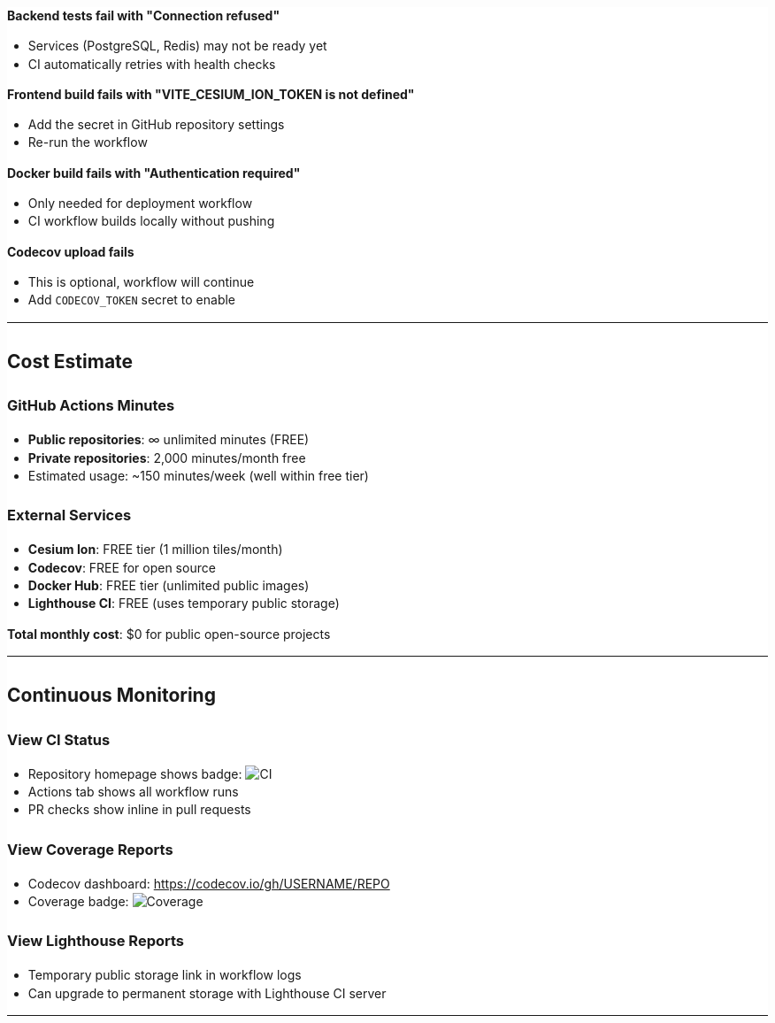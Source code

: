 **Backend tests fail with "Connection refused"**
- Services (PostgreSQL, Redis) may not be ready yet
- CI automatically retries with health checks

**Frontend build fails with "VITE_CESIUM_ION_TOKEN is not defined"**
- Add the secret in GitHub repository settings
- Re-run the workflow

**Docker build fails with "Authentication required"**
- Only needed for deployment workflow
- CI workflow builds locally without pushing

**Codecov upload fails**
- This is optional, workflow will continue
- Add `CODECOV_TOKEN` secret to enable

---

## Cost Estimate

### GitHub Actions Minutes
- **Public repositories**: ∞ unlimited minutes (FREE)
- **Private repositories**: 2,000 minutes/month free
- Estimated usage: ~150 minutes/week (well within free tier)

### External Services
- **Cesium Ion**: FREE tier (1 million tiles/month)
- **Codecov**: FREE for open source
- **Docker Hub**: FREE tier (unlimited public images)
- **Lighthouse CI**: FREE (uses temporary public storage)

**Total monthly cost**: $0 for public open-source projects

---

## Continuous Monitoring

### View CI Status
- Repository homepage shows badge: ![CI](https://github.com/USERNAME/REPO/workflows/CI%20Pipeline/badge.svg)
- Actions tab shows all workflow runs
- PR checks show inline in pull requests

### View Coverage Reports
- Codecov dashboard: https://codecov.io/gh/USERNAME/REPO
- Coverage badge: ![Coverage](https://codecov.io/gh/USERNAME/REPO/branch/main/graph/badge.svg)

### View Lighthouse Reports
- Temporary public storage link in workflow logs
- Can upgrade to permanent storage with Lighthouse CI server

---